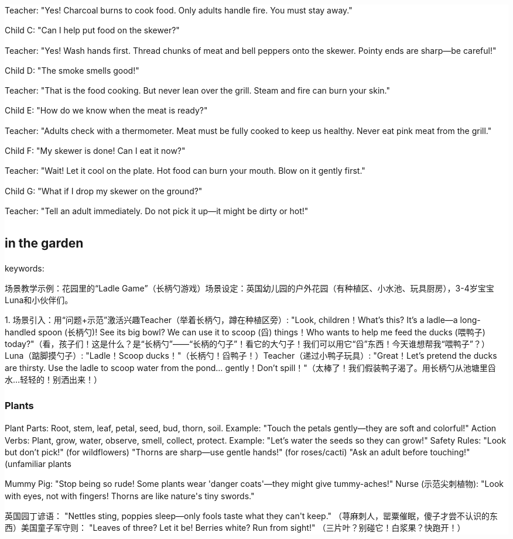 ​Teacher:​​ "Yes! ​Charcoal​ burns to cook food. Only adults handle fire. You must stay away."

​Child C:​​ "Can I help put food on the ​skewer​?"

​Teacher:​​ "Yes! Wash hands first. Thread ​chunks of meat​ and ​bell peppers​ onto the ​skewer. Pointy ends are sharp—be careful!"

​Child D:​​ "The smoke smells good!"

​Teacher:​​ "That is the food cooking. But never lean over the grill. Steam and fire can ​burn​ your skin."

​Child E:​​ "How do we know when the meat is ready?"

​Teacher:​​ "Adults check with a thermometer. Meat must be fully cooked to keep us healthy. Never eat pink meat from the grill."

​Child F:​​ "My skewer is done! Can I eat it now?"

​Teacher:​​ "Wait! Let it cool on the plate. Hot food can burn your mouth. Blow on it gently first."

​Child G:​​ "What if I drop my skewer on the ground?"

​Teacher:​​ "Tell an adult immediately. Do not pick it up—it might be dirty or hot!"

## in the garden
keywords:


场景教学示例：花园里的“Ladle Game”（长柄勺游戏）
​场景设定​：英国幼儿园的户外花园（有种植区、小水池、玩具厨房），3-4岁宝宝Luna和小伙伴们。

​1. 场景引入：用“问题+示范”激活兴趣​
​Teacher​（举着长柄勺，蹲在种植区旁）: "Look, children！What’s this? It’s a ladle—a long-handled spoon (长柄勺)! See its big bowl? We can use it to scoop (舀) things！Who wants to help me feed the ducks (喂鸭子) today?"（看，孩子们！这是什么？是“长柄勺”——“长柄的勺子”！看它的大勺子！我们可以用它“舀”东西！今天谁想帮我“喂鸭子”？）
​Luna​（踮脚摸勺子）: "Ladle！Scoop ducks！"（长柄勺！舀鸭子！）
​Teacher​（递过小鸭子玩具）: "Great！Let’s pretend the ducks are thirsty. Use the ladle to scoop water from the pond… gently！Don’t spill！"（太棒了！我们假装鸭子渴了。用长柄勺从池塘里舀水…轻轻的！别洒出来！）

### Plants
​Plant Parts:
    Root, stem, leaf, petal, seed, bud, thorn, soil.
    Example: "Touch the ​petals​ gently—they are soft and colorful!"
​Action Verbs:
    Plant, grow, water, observe, smell, collect, protect.
    Example: "Let’s ​water​ the seeds so they can ​grow​!"
​Safety Rules:
    "Look but don’t pick!" (for wildflowers)
    "Thorns are sharp—use gentle hands!" (for roses/cacti)
    "Ask an adult before touching!" (unfamiliar plants

​Mummy Pig: "Stop being so rude! Some plants wear 'danger coats'—they might give tummy-aches!"
​Nurse​ (示范尖刺植物): "Look with eyes, not with fingers! Thorns are like nature's tiny swords."

英国园丁谚语​：
"Nettles sting, poppies sleep—only fools taste what they can't keep."
（荨麻刺人，罂粟催眠，傻子才尝不认识的东西）
​美国童子军守则​：
"Leaves of three? Let it be! Berries white? Run from sight!"
（三片叶？别碰它！白浆果？快跑开！）
